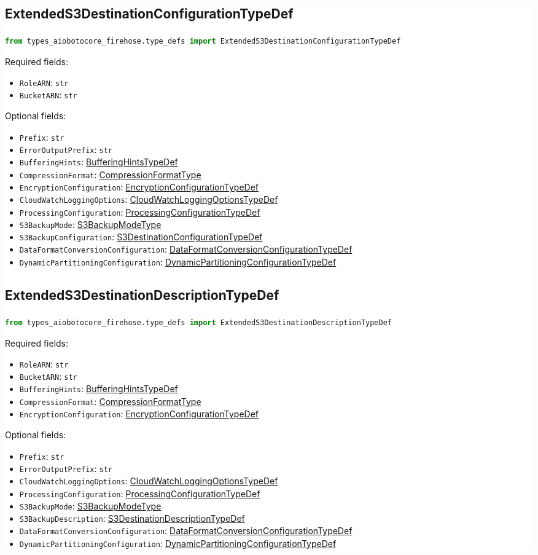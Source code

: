 ## ExtendedS3DestinationConfigurationTypeDef

```python
from types_aiobotocore_firehose.type_defs import ExtendedS3DestinationConfigurationTypeDef
```

Required fields:

- `RoleARN`: `str`
- `BucketARN`: `str`

Optional fields:

- `Prefix`: `str`
- `ErrorOutputPrefix`: `str`
- `BufferingHints`:
  [BufferingHintsTypeDef](./type_defs.md#bufferinghintstypedef)
- `CompressionFormat`:
  [CompressionFormatType](./literals.md#compressionformattype)
- `EncryptionConfiguration`:
  [EncryptionConfigurationTypeDef](./type_defs.md#encryptionconfigurationtypedef)
- `CloudWatchLoggingOptions`:
  [CloudWatchLoggingOptionsTypeDef](./type_defs.md#cloudwatchloggingoptionstypedef)
- `ProcessingConfiguration`:
  [ProcessingConfigurationTypeDef](./type_defs.md#processingconfigurationtypedef)
- `S3BackupMode`: [S3BackupModeType](./literals.md#s3backupmodetype)
- `S3BackupConfiguration`:
  [S3DestinationConfigurationTypeDef](./type_defs.md#s3destinationconfigurationtypedef)
- `DataFormatConversionConfiguration`:
  [DataFormatConversionConfigurationTypeDef](./type_defs.md#dataformatconversionconfigurationtypedef)
- `DynamicPartitioningConfiguration`:
  [DynamicPartitioningConfigurationTypeDef](./type_defs.md#dynamicpartitioningconfigurationtypedef)

<a id="extendeds3destinationdescriptiontypedef"></a>

## ExtendedS3DestinationDescriptionTypeDef

```python
from types_aiobotocore_firehose.type_defs import ExtendedS3DestinationDescriptionTypeDef
```

Required fields:

- `RoleARN`: `str`
- `BucketARN`: `str`
- `BufferingHints`:
  [BufferingHintsTypeDef](./type_defs.md#bufferinghintstypedef)
- `CompressionFormat`:
  [CompressionFormatType](./literals.md#compressionformattype)
- `EncryptionConfiguration`:
  [EncryptionConfigurationTypeDef](./type_defs.md#encryptionconfigurationtypedef)

Optional fields:

- `Prefix`: `str`
- `ErrorOutputPrefix`: `str`
- `CloudWatchLoggingOptions`:
  [CloudWatchLoggingOptionsTypeDef](./type_defs.md#cloudwatchloggingoptionstypedef)
- `ProcessingConfiguration`:
  [ProcessingConfigurationTypeDef](./type_defs.md#processingconfigurationtypedef)
- `S3BackupMode`: [S3BackupModeType](./literals.md#s3backupmodetype)
- `S3BackupDescription`:
  [S3DestinationDescriptionTypeDef](./type_defs.md#s3destinationdescriptiontypedef)
- `DataFormatConversionConfiguration`:
  [DataFormatConversionConfigurationTypeDef](./type_defs.md#dataformatconversionconfigurationtypedef)
- `DynamicPartitioningConfiguration`:
  [DynamicPartitioningConfigurationTypeDef](./type_defs.md#dynamicpartitioningconfigurationtypedef)
